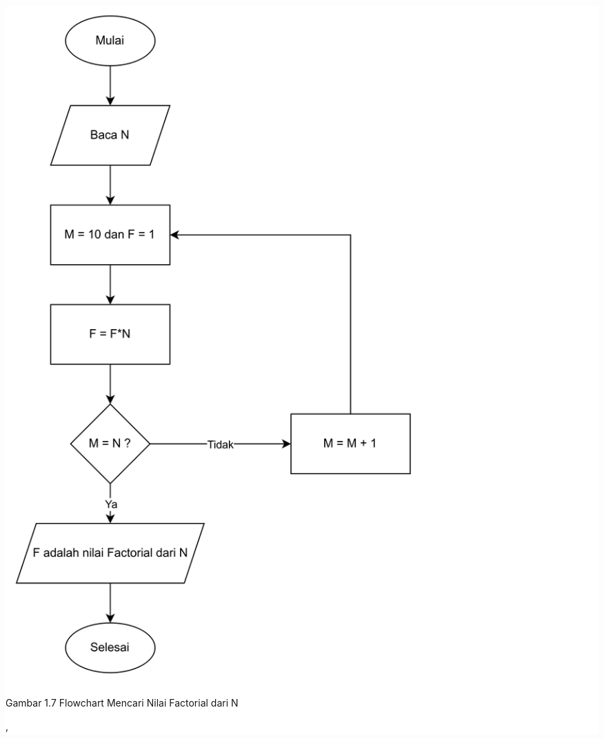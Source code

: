 <img src="img/1.7.png" width="70%">
<p> Gambar 1.7 Flowchart Mencari Nilai Factorial dari N </p>   
</center>
,
<div class="page"/>
